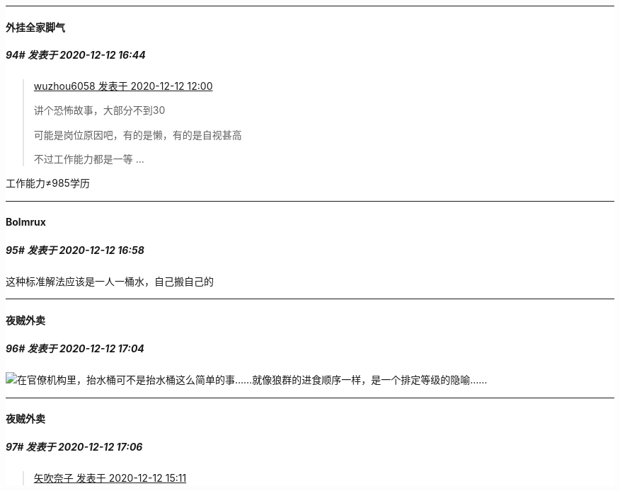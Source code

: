 





*****

####  外挂全家脚气  
##### 94#       发表于 2020-12-12 16:44



<blockquote><a href="httphttps://bbs.saraba1st.com/2b/forum.php?mod=redirect&amp;goto=findpost&amp;pid=49694226&amp;ptid=1977109" target="_blank">wuzhou6058 发表于 2020-12-12 12:00</a>

讲个恐怖故事，大部分不到30

可能是岗位原因吧，有的是懒，有的是自视甚高

不过工作能力都是一等 ...</blockquote>
工作能力≠985学历







*****

####  Bolmrux  
##### 95#       发表于 2020-12-12 16:58




这种标准解法应该是一人一桶水，自己搬自己的







*****

####  夜贼外卖  
##### 96#       发表于 2020-12-12 17:04



<img src="https://static.saraba1st.com/image/smiley/face2017/035.png" referrerpolicy="no-referrer">在官僚机构里，抬水桶可不是抬水桶这么简单的事……就像狼群的进食顺序一样，是一个排定等级的隐喻……







*****

####  夜贼外卖  
##### 97#       发表于 2020-12-12 17:06



<blockquote><a href="httphttps://bbs.saraba1st.com/2b/forum.php?mod=redirect&amp;goto=findpost&amp;pid=49696135&amp;ptid=1977109" target="_blank">矢吹奈子 发表于 2020-12-12 15:11</a>
